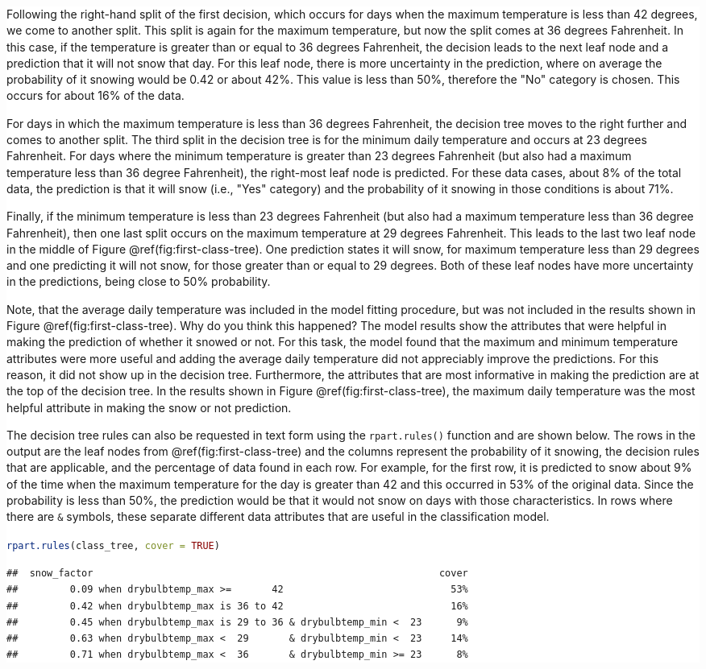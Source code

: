 Following the right-hand split of the first decision, which occurs for days when the maximum temperature is less than 42 degrees, we come to another split. This split is again for the maximum temperature, but now the split comes at 36 degrees Fahrenheit. In this case, if the temperature is greater than or equal to 36 degrees Fahrenheit, the decision leads to the next leaf node and a prediction that it will not snow that day. For this leaf node, there is more uncertainty in the prediction, where on average the probability of it snowing would be 0.42 or about 42%. This value is less than 50%, therefore the "No" category is chosen. This occurs for about 16% of the data. 

For days in which the maximum temperature is less than 36 degrees Fahrenheit, the decision tree moves to the right further and comes to another split. The third split in the decision tree is for the minimum daily temperature and occurs at 23 degrees Fahrenheit. For days where the minimum temperature is greater than 23 degrees Fahrenheit (but also had a maximum temperature less than 36 degree Fahrenheit), the right-most leaf node is predicted. For these data cases, about 8% of the total data, the prediction is that it will snow (i.e., "Yes" category) and the probability of it snowing in those conditions is about 71%. 

Finally, if the minimum temperature is less than 23 degrees Fahrenheit (but also had a maximum temperature less than 36 degree Fahrenheit), then one last split occurs on the maximum temperature at 29 degrees Fahrenheit. This leads to the last two leaf node in the middle of Figure \@ref(fig:first-class-tree). One prediction states it will snow, for maximum temperature less than 29 degrees and one predicting it will not snow, for those greater than or equal to 29 degrees. Both of these leaf nodes have more uncertainty in the predictions, being close to 50% probability.

Note, that the average daily temperature was included in the model fitting procedure, but was not included in the results shown in Figure \@ref(fig:first-class-tree). Why do you think this happened? The model results show the attributes that were helpful in making the prediction of whether it snowed or not. For this task, the model found that the maximum and minimum temperature attributes were more useful and adding the average daily temperature did not appreciably improve the predictions. For this reason, it did not show up in the decision tree. Furthermore, the attributes that are most informative in making the prediction are at the top of the decision tree. In the results shown in Figure \@ref(fig:first-class-tree), the maximum daily temperature was the most helpful attribute in making the snow or not prediction.

The decision tree rules can also be requested in text form using the `rpart.rules()` function and are shown below. The rows in the output are the leaf nodes from \@ref(fig:first-class-tree) and the columns represent the probability of it snowing, the decision rules that are applicable, and the percentage of data found in each row. For example, for the first row, it is predicted to snow about 9% of the time when the maximum temperature for the day is greater than 42 and this occurred in 53% of the original data. Since the probability is less than 50%, the prediction would be that it would not snow on days with those characteristics. In rows where there are `&` symbols, these separate different data attributes that are useful in the classification model.


```r
rpart.rules(class_tree, cover = TRUE)
```

```
##  snow_factor                                                            cover
##         0.09 when drybulbtemp_max >=       42                             53%
##         0.42 when drybulbtemp_max is 36 to 42                             16%
##         0.45 when drybulbtemp_max is 29 to 36 & drybulbtemp_min <  23      9%
##         0.63 when drybulbtemp_max <  29       & drybulbtemp_min <  23     14%
##         0.71 when drybulbtemp_max <  36       & drybulbtemp_min >= 23      8%
```
